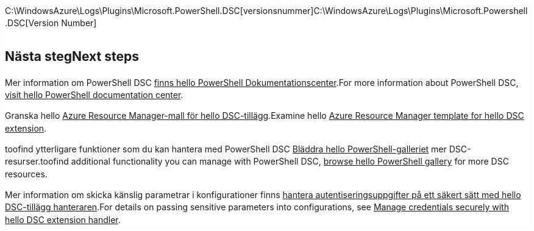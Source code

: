 <span data-ttu-id="721ac-192">C:\WindowsAzure\Logs\Plugins\Microsoft.PowerShell.DSC\[versionsnummer]</span><span class="sxs-lookup"><span data-stu-id="721ac-192">C:\WindowsAzure\Logs\Plugins\Microsoft.Powershell.DSC\[Version Number]</span></span>

## <a name="next-steps"></a><span data-ttu-id="721ac-193">Nästa steg</span><span class="sxs-lookup"><span data-stu-id="721ac-193">Next steps</span></span>
<span data-ttu-id="721ac-194">Mer information om PowerShell DSC [finns hello PowerShell Dokumentationscenter](https://msdn.microsoft.com/powershell/dsc/overview).</span><span class="sxs-lookup"><span data-stu-id="721ac-194">For more information about PowerShell DSC, [visit hello PowerShell documentation center](https://msdn.microsoft.com/powershell/dsc/overview).</span></span> 

<span data-ttu-id="721ac-195">Granska hello [Azure Resource Manager-mall för hello DSC-tillägg](extensions-dsc-template.md?toc=%2fazure%2fvirtual-machines%2fwindows%2ftoc.json).</span><span class="sxs-lookup"><span data-stu-id="721ac-195">Examine hello [Azure Resource Manager template for hello DSC extension](extensions-dsc-template.md?toc=%2fazure%2fvirtual-machines%2fwindows%2ftoc.json).</span></span> 

<span data-ttu-id="721ac-196">toofind ytterligare funktioner som du kan hantera med PowerShell DSC [Bläddra hello PowerShell-galleriet](https://www.powershellgallery.com/packages?q=DscResource&x=0&y=0) mer DSC-resurser.</span><span class="sxs-lookup"><span data-stu-id="721ac-196">toofind additional functionality you can manage with PowerShell DSC, [browse hello PowerShell gallery](https://www.powershellgallery.com/packages?q=DscResource&x=0&y=0) for more DSC resources.</span></span>

<span data-ttu-id="721ac-197">Mer information om skicka känslig parametrar i konfigurationer finns [hantera autentiseringsuppgifter på ett säkert sätt med hello DSC-tillägg hanteraren](extensions-dsc-credentials.md?toc=%2fazure%2fvirtual-machines%2fwindows%2ftoc.json).</span><span class="sxs-lookup"><span data-stu-id="721ac-197">For details on passing sensitive parameters into configurations, see [Manage credentials securely with hello DSC extension handler](extensions-dsc-credentials.md?toc=%2fazure%2fvirtual-machines%2fwindows%2ftoc.json).</span></span>

